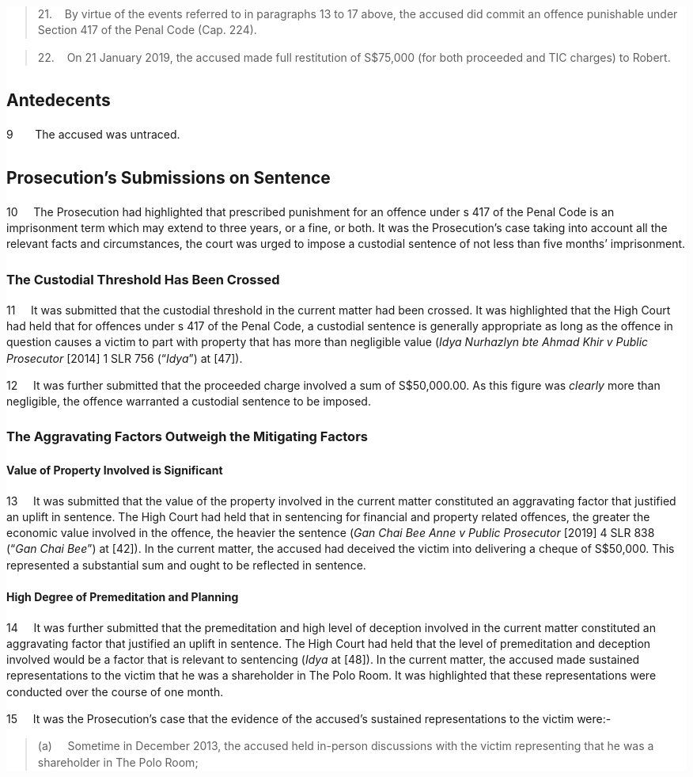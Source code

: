 > 21.    By virtue of the events referred to in paragraphs 13 to 17 above, the accused did commit an offence punishable under Section 417 of the Penal Code (Cap. 224).

> 22.    On 21 January 2019, the accused made full restitution of S$75,000 (for both proceeded and TIC charges) to Robert.

## Antedecents

9       The accused was untraced.

## Prosecution’s Submissions on Sentence

10     The Prosecution had highlighted that prescribed punishment for an offence under s 417 of the Penal Code is an imprisonment term which may extend to three years, or a fine, or both. It was the Prosecution’s case taking into account all the relevant facts and circumstances, the court was urged to impose a custodial sentence of not less than five months’ imprisonment.

### The Custodial Threshold Has Been Crossed

11     It was submitted that the custodial threshold in the current matter had been crossed. It was highlighted that the High Court had held that for offences under s 417 of the Penal Code, a custodial sentence is generally appropriate as long as the offence in question causes a victim to part with property that has more than negligible value (_Idya Nurhazlyn bte Ahmad Khir v Public Prosecutor_ <span class="citation">\[2014\] 1 SLR 756</span> (“_Idya_”) at \[47\]).

12     It was further submitted that the proceeded charge involved a sum of S$50,000.00. As this figure was _clearly_ more than negligible, the offence warranted a custodial sentence to be imposed.

### The Aggravating Factors Outweigh the Mitigating Factors

#### Value of Property Involved is Significant

13     It was submitted that the value of the property involved in the current matter constituted an aggravating factor that justified an uplift in sentence. The High Court had held that in sentencing for financial and property related offences, the greater the economic value involved in the offence, the heavier the sentence (_Gan Chai Bee Anne v Public Prosecutor_ <span class="citation">\[2019\] 4 SLR 838</span> (“_Gan Chai Bee_”) at \[42\]). In the current matter, the accused had deceived the victim into delivering a cheque of S$50,000. This represented a substantial sum and ought to be reflected in sentence.

#### High Degree of Premeditation and Planning

14     It was further submitted that the premeditation and high level of deception involved in the current matter constituted an aggravating factor that justified an uplift in sentence. The High Court had held that the level of premeditation and deception involved would be a factor that is relevant to sentencing (_Idya_ at \[48\]). In the current matter, the accused made sustained representations to the victim that he was a shareholder in The Polo Room. It was highlighted that these representations were conducted over the course of one month.

15     It was the Prosecution’s case that the evidence of the accused’s sustained representations to the victim were:-

> (a)     Sometime in December 2013, the accused held in-person discussions with the victim representing that he was a shareholder in The Polo Room;
